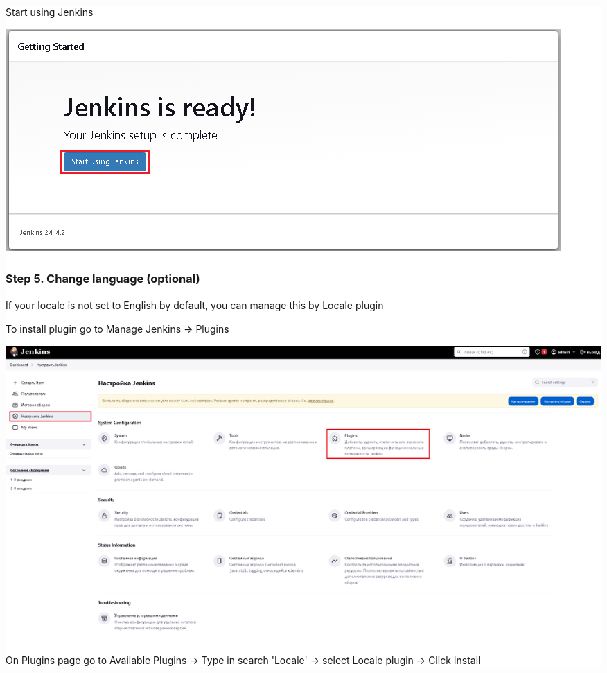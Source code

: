 Start using Jenkins

![](media/41.png)

### Step 5. Change language (optional)

If your locale is not set to English by default, you can manage this by Locale plugin

To install plugin go to Manage Jenkins -> Plugins

![](media/42.png)

On Plugins page go to Available Plugins -> Type in search 'Locale' -> select Locale plugin -> Click Install
